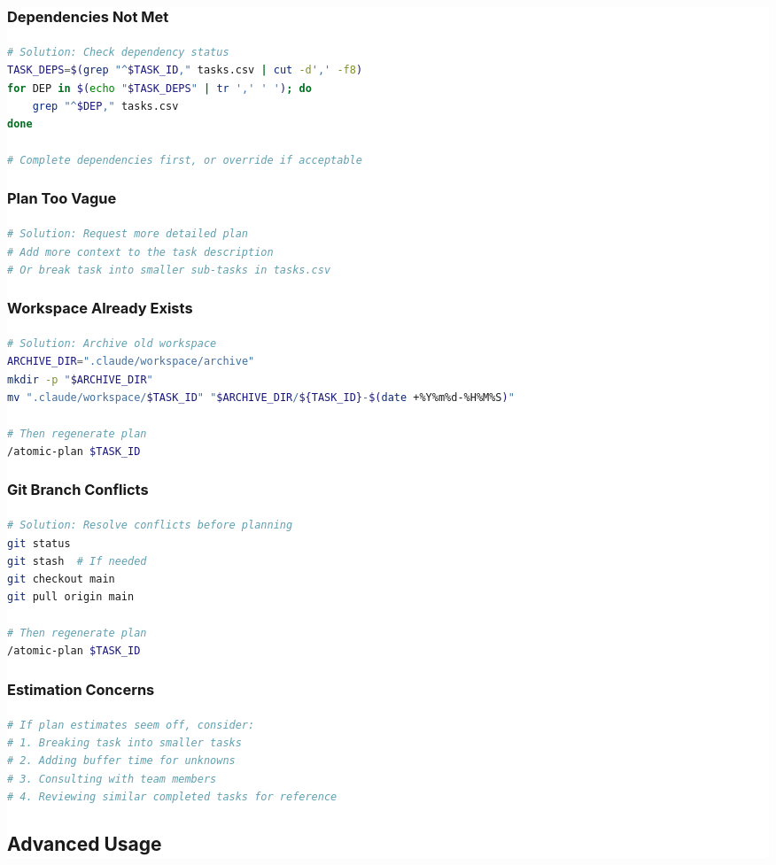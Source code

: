 ### Dependencies Not Met
```bash
# Solution: Check dependency status
TASK_DEPS=$(grep "^$TASK_ID," tasks.csv | cut -d',' -f8)
for DEP in $(echo "$TASK_DEPS" | tr ',' ' '); do
    grep "^$DEP," tasks.csv
done

# Complete dependencies first, or override if acceptable
```

### Plan Too Vague
```bash
# Solution: Request more detailed plan
# Add more context to the task description
# Or break task into smaller sub-tasks in tasks.csv
```

### Workspace Already Exists
```bash
# Solution: Archive old workspace
ARCHIVE_DIR=".claude/workspace/archive"
mkdir -p "$ARCHIVE_DIR"
mv ".claude/workspace/$TASK_ID" "$ARCHIVE_DIR/${TASK_ID}-$(date +%Y%m%d-%H%M%S)"

# Then regenerate plan
/atomic-plan $TASK_ID
```

### Git Branch Conflicts
```bash
# Solution: Resolve conflicts before planning
git status
git stash  # If needed
git checkout main
git pull origin main

# Then regenerate plan
/atomic-plan $TASK_ID
```

### Estimation Concerns
```bash
# If plan estimates seem off, consider:
# 1. Breaking task into smaller tasks
# 2. Adding buffer time for unknowns
# 3. Consulting with team members
# 4. Reviewing similar completed tasks for reference
```

## Advanced Usage

